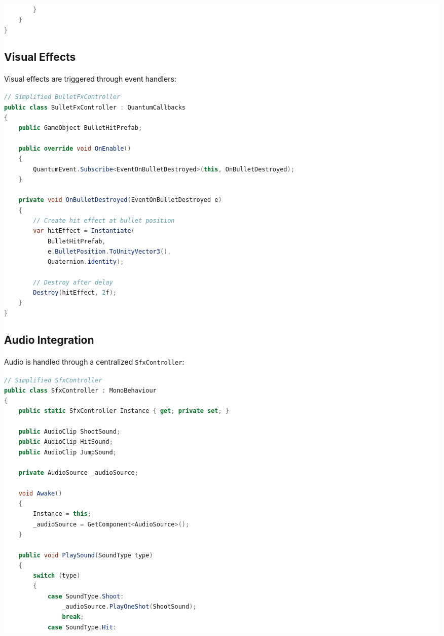 ```csharp
        }
    }
}
```

## Visual Effects

Visual effects are triggered through event handlers:

```csharp
// Simplified BulletFxController
public class BulletFxController : QuantumCallbacks
{
    public GameObject BulletHitPrefab;
    
    public override void OnEnable()
    {
        QuantumEvent.Subscribe<EventOnBulletDestroyed>(this, OnBulletDestroyed);
    }
    
    private void OnBulletDestroyed(EventOnBulletDestroyed e)
    {
        // Create hit effect at bullet position
        var hitEffect = Instantiate(
            BulletHitPrefab, 
            e.BulletPosition.ToUnityVector3(), 
            Quaternion.identity);
            
        // Destroy after delay
        Destroy(hitEffect, 2f);
    }
}
```

## Audio Integration

Audio is handled through a centralized `SfxController`:

```csharp
// Simplified SfxController
public class SfxController : MonoBehaviour
{
    public static SfxController Instance { get; private set; }
    
    public AudioClip ShootSound;
    public AudioClip HitSound;
    public AudioClip JumpSound;
    
    private AudioSource _audioSource;
    
    void Awake()
    {
        Instance = this;
        _audioSource = GetComponent<AudioSource>();
    }
    
    public void PlaySound(SoundType type)
    {
        switch (type)
        {
            case SoundType.Shoot:
                _audioSource.PlayOneShot(ShootSound);
                break;
            case SoundType.Hit:
```